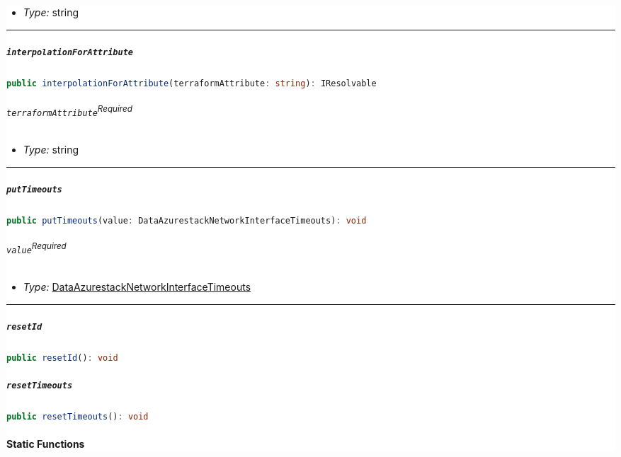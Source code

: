 - *Type:* string

---

##### `interpolationForAttribute` <a name="interpolationForAttribute" id="@cdktf/provider-azurestack.dataAzurestackNetworkInterface.DataAzurestackNetworkInterface.interpolationForAttribute"></a>

```typescript
public interpolationForAttribute(terraformAttribute: string): IResolvable
```

###### `terraformAttribute`<sup>Required</sup> <a name="terraformAttribute" id="@cdktf/provider-azurestack.dataAzurestackNetworkInterface.DataAzurestackNetworkInterface.interpolationForAttribute.parameter.terraformAttribute"></a>

- *Type:* string

---

##### `putTimeouts` <a name="putTimeouts" id="@cdktf/provider-azurestack.dataAzurestackNetworkInterface.DataAzurestackNetworkInterface.putTimeouts"></a>

```typescript
public putTimeouts(value: DataAzurestackNetworkInterfaceTimeouts): void
```

###### `value`<sup>Required</sup> <a name="value" id="@cdktf/provider-azurestack.dataAzurestackNetworkInterface.DataAzurestackNetworkInterface.putTimeouts.parameter.value"></a>

- *Type:* <a href="#@cdktf/provider-azurestack.dataAzurestackNetworkInterface.DataAzurestackNetworkInterfaceTimeouts">DataAzurestackNetworkInterfaceTimeouts</a>

---

##### `resetId` <a name="resetId" id="@cdktf/provider-azurestack.dataAzurestackNetworkInterface.DataAzurestackNetworkInterface.resetId"></a>

```typescript
public resetId(): void
```

##### `resetTimeouts` <a name="resetTimeouts" id="@cdktf/provider-azurestack.dataAzurestackNetworkInterface.DataAzurestackNetworkInterface.resetTimeouts"></a>

```typescript
public resetTimeouts(): void
```

#### Static Functions <a name="Static Functions" id="Static Functions"></a>
